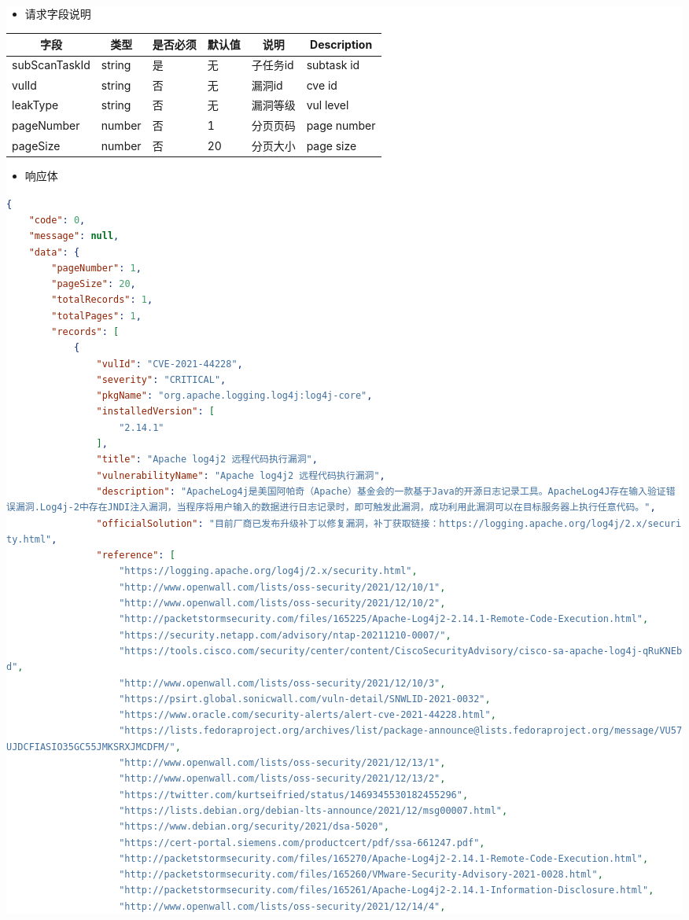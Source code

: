 - 请求字段说明

| 字段            | 类型     | 是否必须 | 默认值 | 说明    | Description |
|---------------|--------|------|-----|-------|-------------|
| subScanTaskId | string | 是    | 无   | 子任务id | subtask id  |
| vulId         | string | 否    | 无   | 漏洞id  | cve id      |
| leakType      | string | 否    | 无   | 漏洞等级  | vul level   |
| pageNumber    | number | 否    | 1   | 分页页码  | page number |
| pageSize      | number | 否    | 20  | 分页大小  | page size   |

- 响应体

```json
{
    "code": 0,
    "message": null,
    "data": {
        "pageNumber": 1,
        "pageSize": 20,
        "totalRecords": 1,
        "totalPages": 1,
        "records": [
            {
                "vulId": "CVE-2021-44228",
                "severity": "CRITICAL",
                "pkgName": "org.apache.logging.log4j:log4j-core",
                "installedVersion": [
                    "2.14.1"
                ],
                "title": "Apache log4j2 远程代码执行漏洞",
                "vulnerabilityName": "Apache log4j2 远程代码执行漏洞",
                "description": "ApacheLog4j是美国阿帕奇（Apache）基金会的一款基于Java的开源日志记录工具。ApacheLog4J存在输入验证错误漏洞.Log4j-2中存在JNDI注入漏洞，当程序将用户输入的数据进行日志记录时，即可触发此漏洞，成功利用此漏洞可以在目标服务器上执行任意代码。",
                "officialSolution": "目前厂商已发布升级补丁以修复漏洞，补丁获取链接：https://logging.apache.org/log4j/2.x/security.html",
                "reference": [
                    "https://logging.apache.org/log4j/2.x/security.html",
                    "http://www.openwall.com/lists/oss-security/2021/12/10/1",
                    "http://www.openwall.com/lists/oss-security/2021/12/10/2",
                    "http://packetstormsecurity.com/files/165225/Apache-Log4j2-2.14.1-Remote-Code-Execution.html",
                    "https://security.netapp.com/advisory/ntap-20211210-0007/",
                    "https://tools.cisco.com/security/center/content/CiscoSecurityAdvisory/cisco-sa-apache-log4j-qRuKNEbd",
                    "http://www.openwall.com/lists/oss-security/2021/12/10/3",
                    "https://psirt.global.sonicwall.com/vuln-detail/SNWLID-2021-0032",
                    "https://www.oracle.com/security-alerts/alert-cve-2021-44228.html",
                    "https://lists.fedoraproject.org/archives/list/package-announce@lists.fedoraproject.org/message/VU57UJDCFIASIO35GC55JMKSRXJMCDFM/",
                    "http://www.openwall.com/lists/oss-security/2021/12/13/1",
                    "http://www.openwall.com/lists/oss-security/2021/12/13/2",
                    "https://twitter.com/kurtseifried/status/1469345530182455296",
                    "https://lists.debian.org/debian-lts-announce/2021/12/msg00007.html",
                    "https://www.debian.org/security/2021/dsa-5020",
                    "https://cert-portal.siemens.com/productcert/pdf/ssa-661247.pdf",
                    "http://packetstormsecurity.com/files/165270/Apache-Log4j2-2.14.1-Remote-Code-Execution.html",
                    "http://packetstormsecurity.com/files/165260/VMware-Security-Advisory-2021-0028.html",
                    "http://packetstormsecurity.com/files/165261/Apache-Log4j2-2.14.1-Information-Disclosure.html",
                    "http://www.openwall.com/lists/oss-security/2021/12/14/4",
```